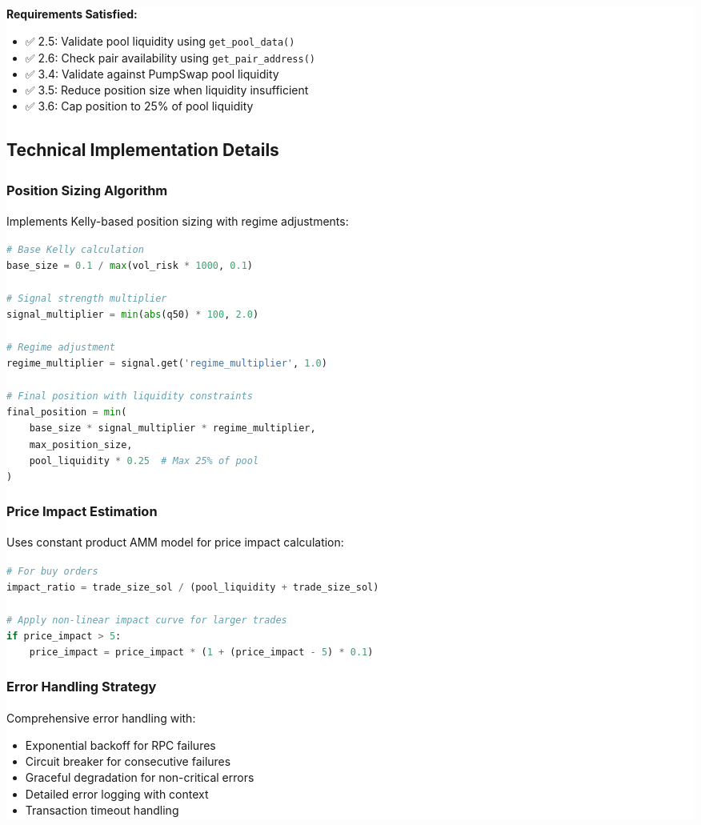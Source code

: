 **Requirements Satisfied:**
- ✅ 2.5: Validate pool liquidity using `get_pool_data()`
- ✅ 2.6: Check pair availability using `get_pair_address()`
- ✅ 3.4: Validate against PumpSwap pool liquidity
- ✅ 3.5: Reduce position size when liquidity insufficient
- ✅ 3.6: Cap position to 25% of pool liquidity

## Technical Implementation Details

### Position Sizing Algorithm

Implements Kelly-based position sizing with regime adjustments:

```python
# Base Kelly calculation
base_size = 0.1 / max(vol_risk * 1000, 0.1)

# Signal strength multiplier
signal_multiplier = min(abs(q50) * 100, 2.0)

# Regime adjustment
regime_multiplier = signal.get('regime_multiplier', 1.0)

# Final position with liquidity constraints
final_position = min(
    base_size * signal_multiplier * regime_multiplier,
    max_position_size,
    pool_liquidity * 0.25  # Max 25% of pool
)
```

### Price Impact Estimation

Uses constant product AMM model for price impact calculation:

```python
# For buy orders
impact_ratio = trade_size_sol / (pool_liquidity + trade_size_sol)

# Apply non-linear impact curve for larger trades
if price_impact > 5:
    price_impact = price_impact * (1 + (price_impact - 5) * 0.1)
```

### Error Handling Strategy

Comprehensive error handling with:
- Exponential backoff for RPC failures
- Circuit breaker for consecutive failures
- Graceful degradation for non-critical errors
- Detailed error logging with context
- Transaction timeout handling

